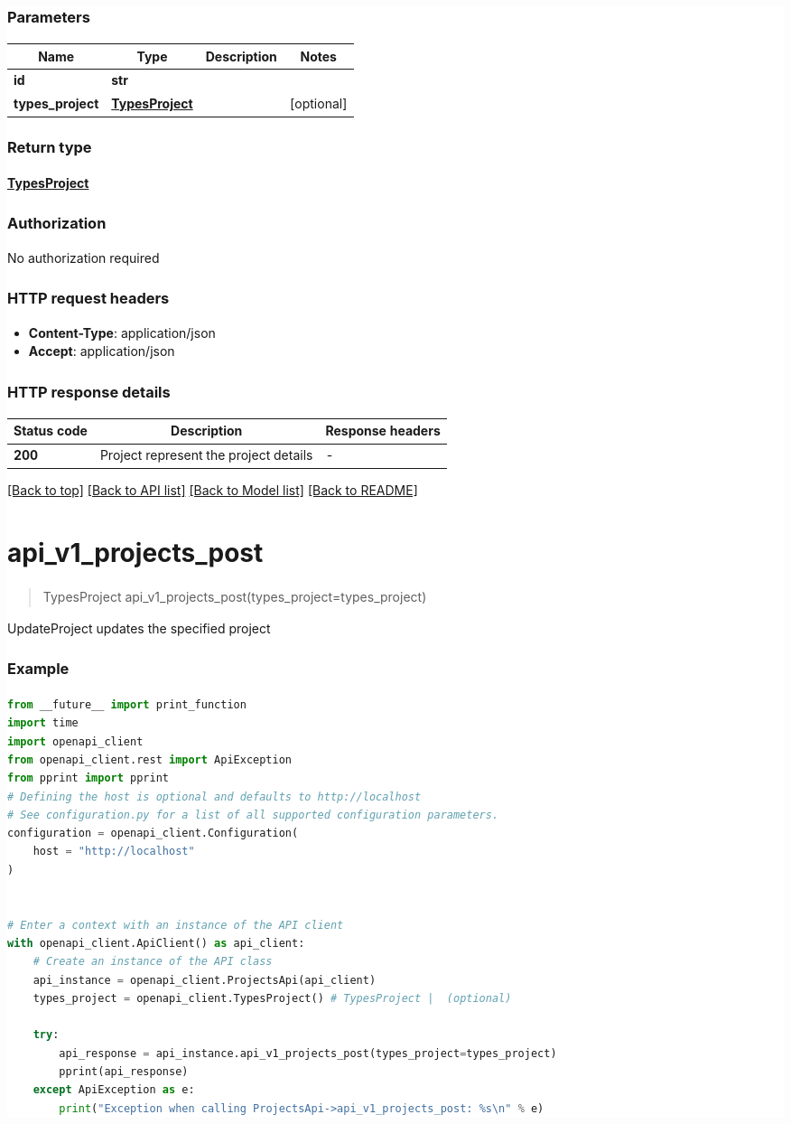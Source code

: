 ### Parameters

Name | Type | Description  | Notes
------------- | ------------- | ------------- | -------------
 **id** | **str**|  | 
 **types_project** | [**TypesProject**](TypesProject.md)|  | [optional] 

### Return type

[**TypesProject**](TypesProject.md)

### Authorization

No authorization required

### HTTP request headers

 - **Content-Type**: application/json
 - **Accept**: application/json

### HTTP response details
| Status code | Description | Response headers |
|-------------|-------------|------------------|
**200** | Project represent the project details |  -  |

[[Back to top]](#) [[Back to API list]](../README.md#documentation-for-api-endpoints) [[Back to Model list]](../README.md#documentation-for-models) [[Back to README]](../README.md)

# **api_v1_projects_post**
> TypesProject api_v1_projects_post(types_project=types_project)



UpdateProject updates the specified project 

### Example

```python
from __future__ import print_function
import time
import openapi_client
from openapi_client.rest import ApiException
from pprint import pprint
# Defining the host is optional and defaults to http://localhost
# See configuration.py for a list of all supported configuration parameters.
configuration = openapi_client.Configuration(
    host = "http://localhost"
)


# Enter a context with an instance of the API client
with openapi_client.ApiClient() as api_client:
    # Create an instance of the API class
    api_instance = openapi_client.ProjectsApi(api_client)
    types_project = openapi_client.TypesProject() # TypesProject |  (optional)

    try:
        api_response = api_instance.api_v1_projects_post(types_project=types_project)
        pprint(api_response)
    except ApiException as e:
        print("Exception when calling ProjectsApi->api_v1_projects_post: %s\n" % e)
```
